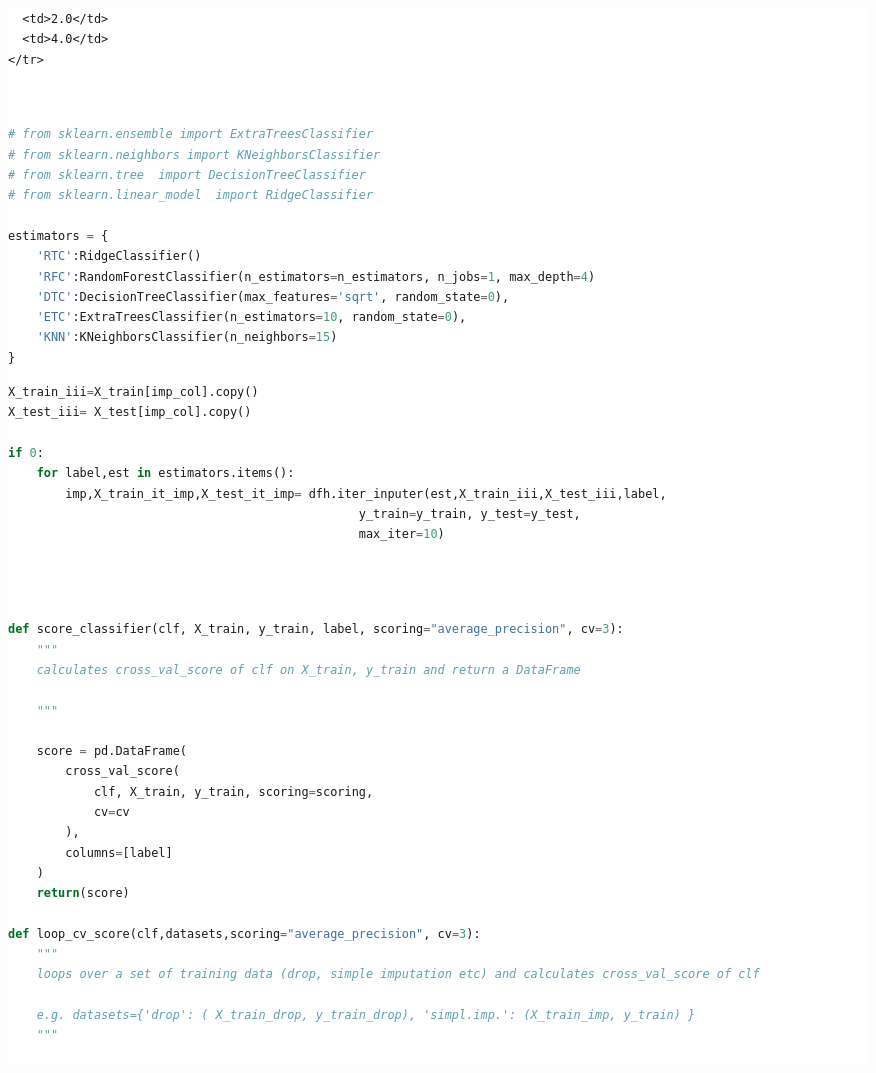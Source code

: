       <td>2.0</td>
      <td>4.0</td>
    </tr>
  </tbody>
</table>
</div>




```python


# from sklearn.ensemble import ExtraTreesClassifier
# from sklearn.neighbors import KNeighborsClassifier
# from sklearn.tree  import DecisionTreeClassifier
# from sklearn.linear_model  import RidgeClassifier

estimators = {
    'RTC':RidgeClassifier()
    'RFC':RandomForestClassifier(n_estimators=n_estimators, n_jobs=1, max_depth=4)
    'DTC':DecisionTreeClassifier(max_features='sqrt', random_state=0),
    'ETC':ExtraTreesClassifier(n_estimators=10, random_state=0),
    'KNN':KNeighborsClassifier(n_neighbors=15)
}

```


```python
X_train_iii=X_train[imp_col].copy()
X_test_iii= X_test[imp_col].copy()

if 0:
    for label,est in estimators.items():
        imp,X_train_it_imp,X_test_it_imp= dfh.iter_inputer(est,X_train_iii,X_test_iii,label,
                                                 y_train=y_train, y_test=y_test,
                                                 max_iter=10)
    
    
    
```


```python
def score_classifier(clf, X_train, y_train, label, scoring="average_precision", cv=3):
    """
    calculates cross_val_score of clf on X_train, y_train and return a DataFrame
    
    """
    
    score = pd.DataFrame(
        cross_val_score(
            clf, X_train, y_train, scoring=scoring,
            cv=cv 
        ),
        columns=[label]
    )    
    return(score)

def loop_cv_score(clf,datasets,scoring="average_precision", cv=3):
    """
    loops over a set of training data (drop, simple imputation etc) and calculates cross_val_score of clf
    
    e.g. datasets={'drop': ( X_train_drop, y_train_drop), 'simpl.imp.': (X_train_imp, y_train) }
    """
    
```